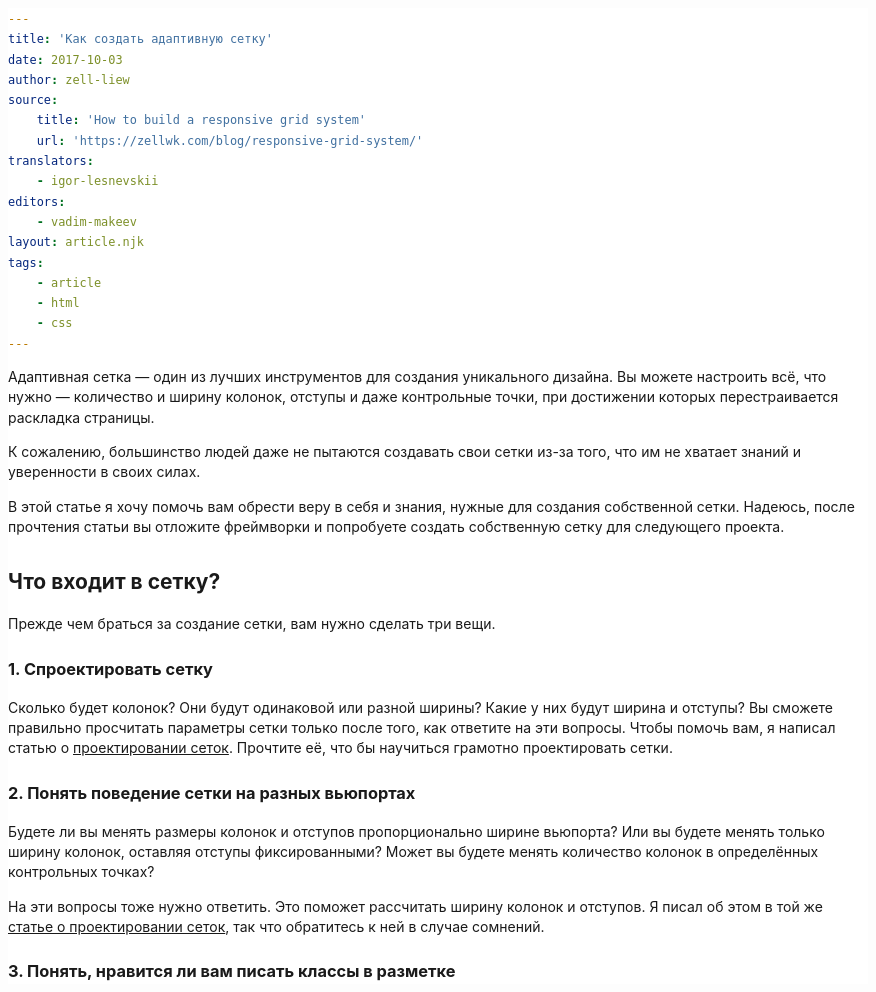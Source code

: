 ```yaml
---
title: 'Как создать адаптивную сетку'
date: 2017-10-03
author: zell-liew
source:
    title: 'How to build a responsive grid system'
    url: 'https://zellwk.com/blog/responsive-grid-system/'
translators:
    - igor-lesnevskii
editors:
    - vadim-makeev
layout: article.njk
tags:
    - article
    - html
    - css
---
```


Адаптивная сетка — один из лучших инструментов для создания уникального дизайна. Вы можете настроить всё, что нужно — количество и ширину колонок, отступы и даже контрольные точки, при достижении которых перестраивается раскладка страницы.

К сожалению, большинство людей даже не пытаются создавать свои сетки из-за того, что им не хватает знаний и уверенности в своих силах.

В этой статье я хочу помочь вам обрести веру в себя и знания, нужные для создания собственной сетки. Надеюсь, после прочтения статьи вы отложите фреймворки и попробуете создать собственную сетку для следующего проекта.

## Что входит в сетку?

Прежде чем браться за создание сетки, вам нужно сделать три вещи.

### 1. Спроектировать сетку

Сколько будет колонок? Они будут одинаковой или разной ширины? Какие у них будут ширина и отступы? Вы сможете правильно просчитать параметры сетки только после того, как ответите на эти вопросы. Чтобы помочь вам, я написал статью о [проектировании сеток](https://zellwk.com/blog/designing-grids). Прочтите её, что бы научиться грамотно проектировать сетки.

### 2. Понять поведение сетки на разных вьюпортах

Будете ли вы менять размеры колонок и отступов пропорционально ширине вьюпорта? Или вы будете менять только ширину колонок, оставляя отступы фиксированными? Может вы будете менять количество колонок в определённых контрольных точках?

На эти вопросы тоже нужно ответить. Это поможет рассчитать ширину колонок и отступов. Я писал об этом в той же [статье о проектировании сеток](https://zellwk.com/blog/designing-grids/), так что обратитесь к ней в случае сомнений.

### 3. Понять, нравится ли вам писать классы в разметке
